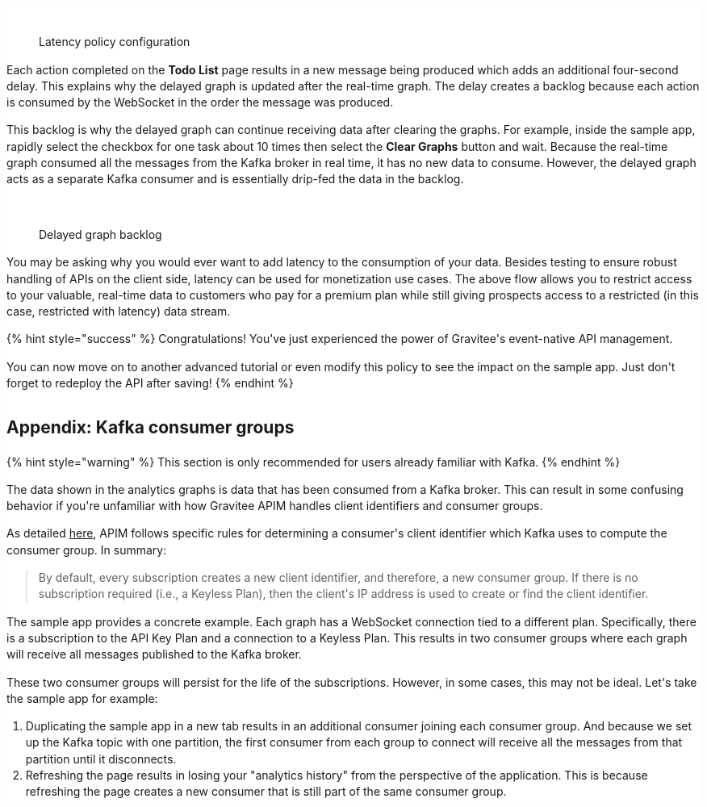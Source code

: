 <figure><img src="../../.gitbook/assets/image (33).png" alt=""><figcaption><p>Latency policy configuration</p></figcaption></figure>

Each action completed on the **Todo List** page results in a new message being produced which adds an additional four-second delay. This explains why the delayed graph is updated after the real-time graph. The delay creates a backlog because each action is consumed by the WebSocket in the order the message was produced.&#x20;

This backlog is why the delayed graph can continue receiving data after clearing the graphs. For example, inside the sample app, rapidly select the checkbox for one task about 10 times then select the **Clear Graphs** button and wait. Because the real-time graph consumed all the messages from the Kafka broker in real time, it has no new data to consume. However, the delayed graph acts as a separate Kafka consumer and is essentially drip-fed the data in the backlog.

<figure><img src="../../.gitbook/assets/Screenshot 2023-08-13 at 11.55.07 PM.png" alt=""><figcaption><p>Delayed graph backlog</p></figcaption></figure>

You may be asking why you would ever want to add latency to the consumption of your data. Besides testing to ensure robust handling of APIs on the client side, latency can be used for monetization use cases. The above flow allows you to restrict access to your valuable, real-time data to customers who pay for a premium plan while still giving prospects access to a restricted (in this case, restricted with latency) data stream.

{% hint style="success" %}
Congratulations! You've just experienced the power of Gravitee's event-native API management.&#x20;

You can now move on to another advanced tutorial or even modify this policy to see the impact on the sample app. Just don't forget to redeploy the API after saving!
{% endhint %}

## Appendix: Kafka consumer groups

{% hint style="warning" %}
This section is only recommended for users already familiar with Kafka.&#x20;
{% endhint %}

The data shown in the analytics graphs is data that has been consumed from a Kafka broker. This can result in some confusing behavior if you're unfamiliar with how Gravitee APIM handles client identifiers and consumer groups.

As detailed [here](../../guides/api-configuration/v4-api-configuration/endpoint-implementation.md), APIM follows specific rules for determining a consumer's client identifier which Kafka uses to compute the consumer group. In summary:

> By default, every subscription creates a new client identifier, and therefore, a new consumer group. If there is no subscription required (i.e., a Keyless Plan), then the client's IP address is used to create or find the client identifier.

The sample app provides a concrete example. Each graph has a WebSocket connection tied to a different plan. Specifically, there is a subscription to the API Key Plan and a connection to a Keyless Plan. This results in two consumer groups where each graph will receive all messages published to the Kafka broker.&#x20;

These two consumer groups will persist for the life of the subscriptions. However, in some cases, this may not be ideal. Let's take the sample app for example:

1. Duplicating the sample app in a new tab results in an additional consumer joining each consumer group. And because we set up the Kafka topic with one partition, the first consumer from each group to connect will receive all the messages from that partition until it disconnects.
2. Refreshing the page results in losing your "analytics history" from the perspective of the application. This is because refreshing the page creates a new consumer that is still part of the same consumer group.
